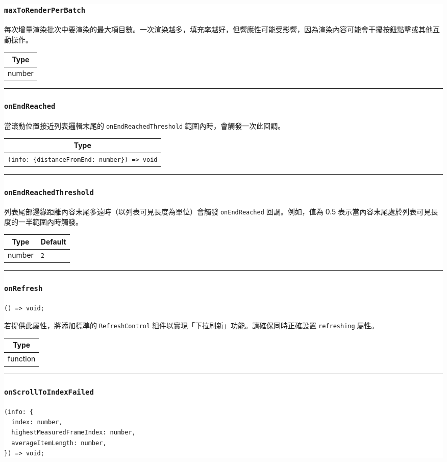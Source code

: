 
### `maxToRenderPerBatch`

每次增量渲染批次中要渲染的最大項目數。一次渲染越多，填充率越好，但響應性可能受影響，因為渲染內容可能會干擾按鈕點擊或其他互動操作。

| Type   |
| ------ |
| number |

---

### `onEndReached`

當滾動位置接近列表邏輯末尾的 `onEndReachedThreshold` 範圍內時，會觸發一次此回調。

| Type                                        |
| ------------------------------------------- |
| `(info: {distanceFromEnd: number}) => void` |

---

### `onEndReachedThreshold`

列表尾部邊緣距離內容末尾多遠時（以列表可見長度為單位）會觸發 `onEndReached` 回調。例如，值為 0.5 表示當內容末尾處於列表可見長度的一半範圍內時觸發。

| Type   | Default |
| ------ | ------- |
| number | `2`     |

---

### `onRefresh`

```tsx
() => void;
```

若提供此屬性，將添加標準的 `RefreshControl` 組件以實現「下拉刷新」功能。請確保同時正確設置 `refreshing` 屬性。

| Type     |
| -------- |
| function |

---

### `onScrollToIndexFailed`

```tsx
(info: {
  index: number,
  highestMeasuredFrameIndex: number,
  averageItemLength: number,
}) => void;
```
